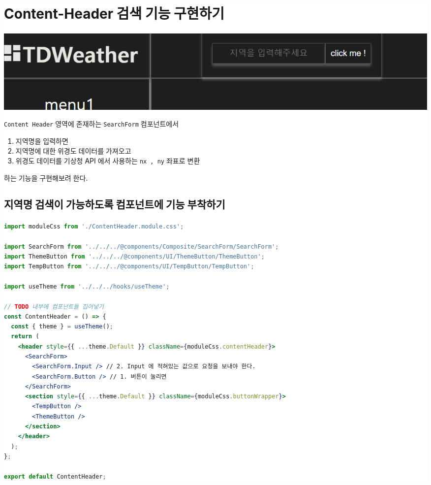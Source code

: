 # Content-Header 검색 기능 구현하기

![alt text](image.png)

`Content Header` 영역에 존재하는 `SearchForm` 컴포넌트에서

1. 지역명을 입력하면
2. 지역명에 대한 위경도 데이터를 가져오고
3. 위경도 데이터를 기상청 API 에서 사용하는 `nx , ny` 좌표로 변환

하는 기능을 구현해보려 한다.

## 지역명 검색이 가능하도록 컴포넌트에 기능 부착하기

```jsx
import moduleCss from './ContentHeader.module.css';

import SearchForm from '../../../@components/Composite/SearchForm/SearchForm';
import ThemeButton from '../../../@components/UI/ThemeButton/ThemeButton';
import TempButton from '../../../@components/UI/TempButton/TempButton';

import useTheme from '../../../hooks/useTheme';

// TODO 내부에 컴포넌트들 집어넣기
const ContentHeader = () => {
  const { theme } = useTheme();
  return (
    <header style={{ ...theme.Default }} className={moduleCss.contentHeader}>
      <SearchForm>
        <SearchForm.Input /> // 2. Input 에 적혀있는 값으로 요청을 보내야 한다.
        <SearchForm.Button /> // 1. 버튼이 눌리면
      </SearchForm>
      <section style={{ ...theme.Default }} className={moduleCss.buttonWrapper}>
        <TempButton />
        <ThemeButton />
      </section>
    </header>
  );
};

export default ContentHeader;
```
